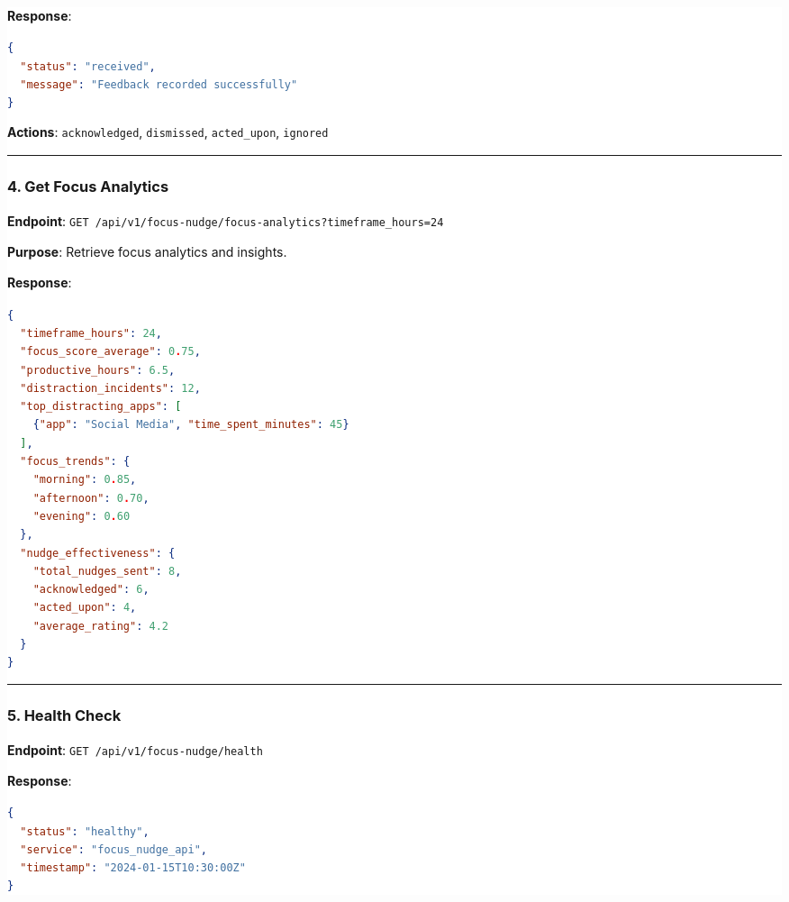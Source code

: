 **Response**:
```json
{
  "status": "received",
  "message": "Feedback recorded successfully"
}
```

**Actions**: `acknowledged`, `dismissed`, `acted_upon`, `ignored`

---

### 4. Get Focus Analytics

**Endpoint**: `GET /api/v1/focus-nudge/focus-analytics?timeframe_hours=24`

**Purpose**: Retrieve focus analytics and insights.

**Response**:
```json
{
  "timeframe_hours": 24,
  "focus_score_average": 0.75,
  "productive_hours": 6.5,
  "distraction_incidents": 12,
  "top_distracting_apps": [
    {"app": "Social Media", "time_spent_minutes": 45}
  ],
  "focus_trends": {
    "morning": 0.85,
    "afternoon": 0.70,
    "evening": 0.60
  },
  "nudge_effectiveness": {
    "total_nudges_sent": 8,
    "acknowledged": 6,
    "acted_upon": 4,
    "average_rating": 4.2
  }
}
```

---

### 5. Health Check

**Endpoint**: `GET /api/v1/focus-nudge/health`

**Response**:
```json
{
  "status": "healthy",
  "service": "focus_nudge_api",
  "timestamp": "2024-01-15T10:30:00Z"
}
```
